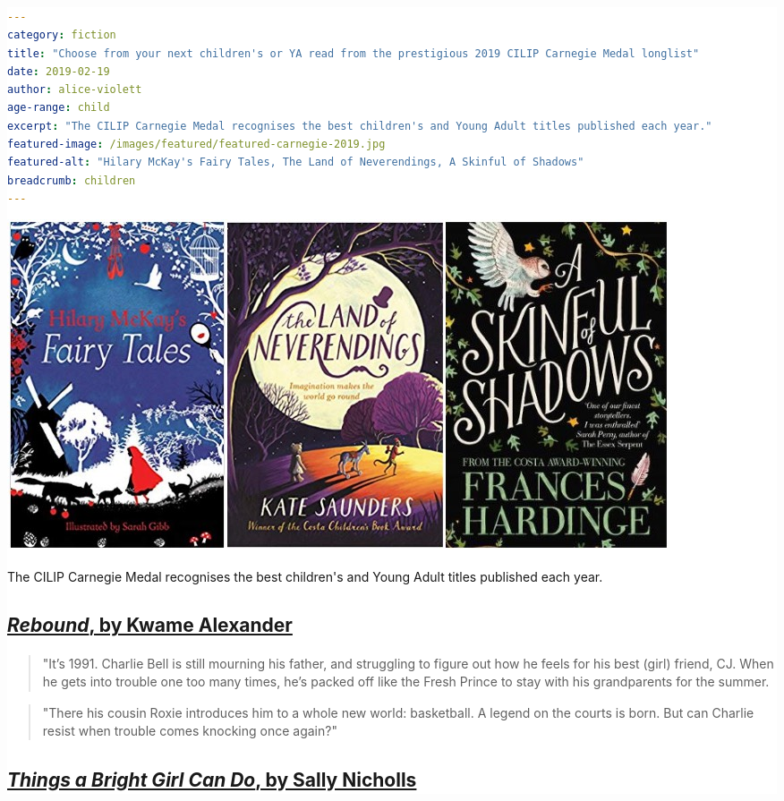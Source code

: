 ```yaml
---
category: fiction
title: "Choose from your next children's or YA read from the prestigious 2019 CILIP Carnegie Medal longlist"
date: 2019-02-19
author: alice-violett
age-range: child
excerpt: "The CILIP Carnegie Medal recognises the best children's and Young Adult titles published each year."
featured-image: /images/featured/featured-carnegie-2019.jpg
featured-alt: "Hilary McKay's Fairy Tales, The Land of Neverendings, A Skinful of Shadows"
breadcrumb: children
---
```


![Hilary McKay's Fairy Tales, The Land of Neverendings, A Skinful of Shadows](/images/featured/featured-carnegie-2019.jpg)

The CILIP Carnegie Medal recognises the best children's and Young Adult titles published each year.

## [<cite>Rebound</cite>, by Kwame Alexander](https://suffolk.spydus.co.uk/cgi-bin/spydus.exe/ENQ/OPAC/BIBENQ?BRN=2352831)

> "It’s 1991. Charlie Bell is still mourning his father, and struggling to figure out how he feels for his best (girl) friend, CJ. When he gets into trouble one too many times, he’s packed off like the Fresh Prince to stay with his grandparents for the summer.

> "There his cousin Roxie introduces him to a whole new world: basketball. A legend on the courts is born. But can Charlie resist when trouble comes knocking once again?"

## [<cite>Things a Bright Girl Can Do</cite>, by Sally Nicholls](https://suffolk.spydus.co.uk/cgi-bin/spydus.exe/ENQ/OPAC/BIBENQ?BRN=2330018)

